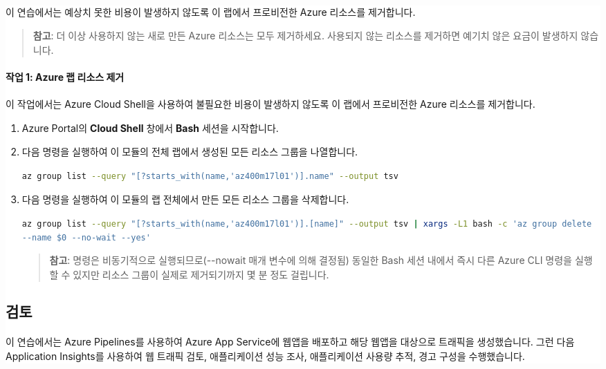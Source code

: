 이 연습에서는 예상치 못한 비용이 발생하지 않도록 이 랩에서 프로비전한 Azure 리소스를 제거합니다.

>**참고**: 더 이상 사용하지 않는 새로 만든 Azure 리소스는 모두 제거하세요. 사용되지 않는 리소스를 제거하면 예기치 않은 요금이 발생하지 않습니다.

#### <a name="task-1-remove-the-azure-lab-resources"></a>작업 1: Azure 랩 리소스 제거

이 작업에서는 Azure Cloud Shell을 사용하여 불필요한 비용이 발생하지 않도록 이 랩에서 프로비전한 Azure 리소스를 제거합니다.

1. Azure Portal의 **Cloud Shell** 창에서 **Bash** 세션을 시작합니다.
1. 다음 명령을 실행하여 이 모듈의 전체 랩에서 생성된 모든 리소스 그룹을 나열합니다.

    ```sh
    az group list --query "[?starts_with(name,'az400m17l01')].name" --output tsv
    ```

1. 다음 명령을 실행하여 이 모듈의 랩 전체에서 만든 모든 리소스 그룹을 삭제합니다.

    ```sh
    az group list --query "[?starts_with(name,'az400m17l01')].[name]" --output tsv | xargs -L1 bash -c 'az group delete --name $0 --no-wait --yes'
    ```

    >**참고**: 명령은 비동기적으로 실행되므로(--nowait 매개 변수에 의해 결정됨) 동일한 Bash 세션 내에서 즉시 다른 Azure CLI 명령을 실행할 수 있지만 리소스 그룹이 실제로 제거되기까지 몇 분 정도 걸립니다.

## <a name="review"></a>검토

이 연습에서는 Azure Pipelines를 사용하여 Azure App Service에 웹앱을 배포하고 해당 웹앱을 대상으로 트래픽을 생성했습니다. 그런 다음 Application Insights를 사용하여 웹 트래픽 검토, 애플리케이션 성능 조사, 애플리케이션 사용량 추적, 경고 구성을 수행했습니다.
